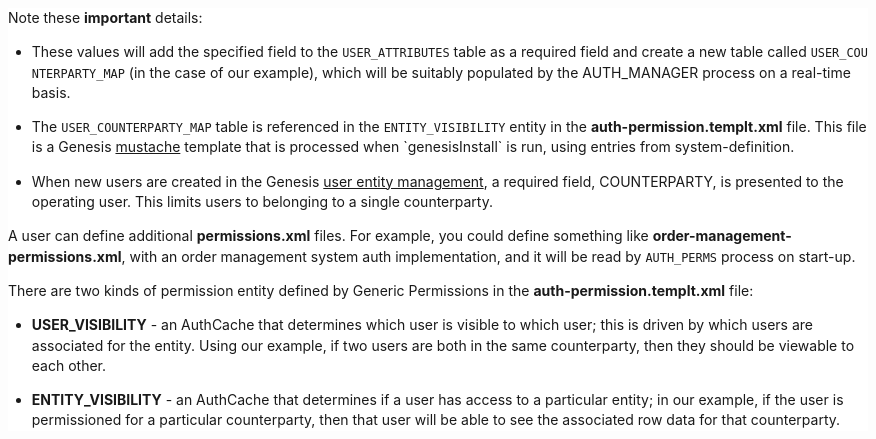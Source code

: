 
Note these **important** details:

- These values will add the specified field to the `USER_ATTRIBUTES` table as a required field and create a new table called `USER_COUNTERPARTY_MAP` (in the case of our example), which will be suitably populated by the AUTH_MANAGER process on a real-time basis.

- The `USER_COUNTERPARTY_MAP` table is referenced in the `ENTITY_VISIBILITY` entity in the **auth-permission.templt.xml** file. This file is a Genesis [mustache](https://en.wikipedia.org/wiki/Mustache_(template_system))
  template that is processed when `genesisInstall` is run, using entries from system-definition.

- When new users are created in the Genesis [user entity management](../../../web/micro-front-ends/foundation-entity-management/), a required field, COUNTERPARTY, is presented to the operating user. This limits users to belonging to a single counterparty.


A user can define additional **permissions.xml** files. For example, you could define something like **order-management-permissions.xml**, with an order management system auth implementation, and it will be read by `AUTH_PERMS` process on start-up.

There are two kinds of permission entity defined by Generic Permissions in the **auth-permission.templt.xml** file:

- **USER_VISIBILITY** - an AuthCache that determines which user is visible to which user; this is driven by which users are associated for the entity. Using our example, if two users are both in the same counterparty, then they should be viewable to each other.

- **ENTITY_VISIBILITY** - an AuthCache that determines if a user has access to a particular entity; in our example, if the user is permissioned for a particular counterparty, then that user will be able to see the associated row data for that counterparty.
